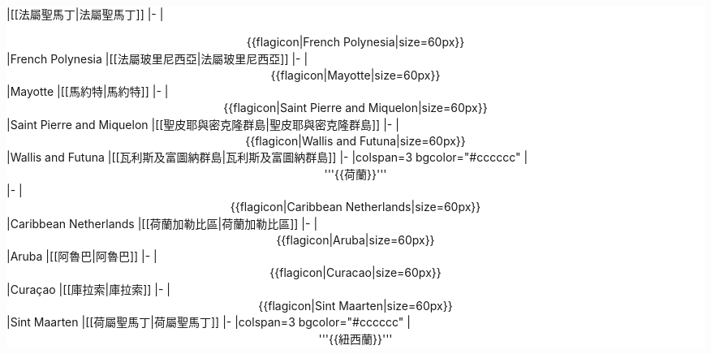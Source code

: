 |[[法屬聖馬丁|法屬聖馬丁]]
|-
|<center>{{flagicon|French Polynesia|size=60px}}</center>
|French Polynesia
|[[法屬玻里尼西亞|法屬玻里尼西亞]]
|-
|<center>{{flagicon|Mayotte|size=60px}}</center>
|Mayotte
|[[馬約特|馬約特]]
|-
|<center>{{flagicon|Saint Pierre and Miquelon|size=60px}}</center>
|Saint Pierre and Miquelon
|[[聖皮耶與密克隆群島|聖皮耶與密克隆群島]]
|-
|<center>{{flagicon|Wallis and Futuna|size=60px}}</center>
|Wallis and Futuna
|[[瓦利斯及富圖納群島|瓦利斯及富圖納群島]]
|-
|colspan=3 bgcolor="#cccccc" |<center>'''{{荷蘭}}'''</center>
|-
|<center>{{flagicon|Caribbean Netherlands|size=60px}}</center>
|Caribbean Netherlands
|[[荷蘭加勒比區|荷蘭加勒比區]]
|-
|<center>{{flagicon|Aruba|size=60px}}</center>
|Aruba
|[[阿魯巴|阿魯巴]]
|-
|<center>{{flagicon|Curacao|size=60px}}</center>
|Curaçao
|[[庫拉索|庫拉索]]
|-
|<center>{{flagicon|Sint Maarten|size=60px}}</center>
|Sint Maarten
|[[荷屬聖馬丁|荷屬聖馬丁]]
|-
|colspan=3 bgcolor="#cccccc" |<center>'''{{紐西蘭}}'''</center>